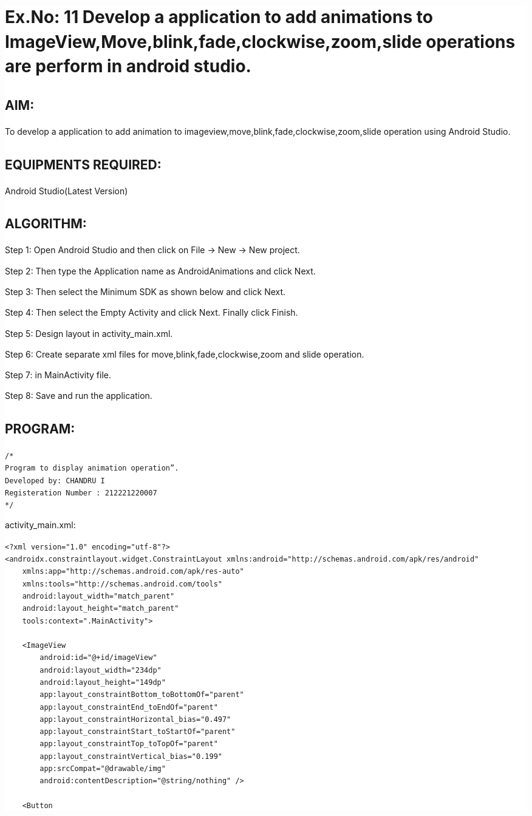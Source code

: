 # Ex.No: 11 Develop a application to add animations to ImageView,Move,blink,fade,clockwise,zoom,slide operations are perform in android studio.


## AIM:

To develop a application to add animation to imageview,move,blink,fade,clockwise,zoom,slide operation using Android Studio.

## EQUIPMENTS REQUIRED:

Android Studio(Latest Version)

## ALGORITHM:

Step 1: Open Android Studio and then click on File -> New -> New project.

Step 2: Then type the Application name as AndroidAnimations and click Next.

Step 3: Then select the Minimum SDK as shown below and click Next.

Step 4: Then select the Empty Activity and click Next. Finally click Finish.

Step 5: Design layout in activity_main.xml.

Step 6: Create separate xml files for move,blink,fade,clockwise,zoom and slide operation.

Step 7: in MainActivity file.

Step 8: Save and run the application.

## PROGRAM:
```
/*
Program to display animation operation”.
Developed by: CHANDRU I
Registeration Number : 212221220007
*/
```
activity_main.xml:
```
<?xml version="1.0" encoding="utf-8"?>
<androidx.constraintlayout.widget.ConstraintLayout xmlns:android="http://schemas.android.com/apk/res/android"
    xmlns:app="http://schemas.android.com/apk/res-auto"
    xmlns:tools="http://schemas.android.com/tools"
    android:layout_width="match_parent"
    android:layout_height="match_parent"
    tools:context=".MainActivity">

    <ImageView
        android:id="@+id/imageView"
        android:layout_width="234dp"
        android:layout_height="149dp"
        app:layout_constraintBottom_toBottomOf="parent"
        app:layout_constraintEnd_toEndOf="parent"
        app:layout_constraintHorizontal_bias="0.497"
        app:layout_constraintStart_toStartOf="parent"
        app:layout_constraintTop_toTopOf="parent"
        app:layout_constraintVertical_bias="0.199"
        app:srcCompat="@drawable/img"
        android:contentDescription="@string/nothing" />

    <Button
```